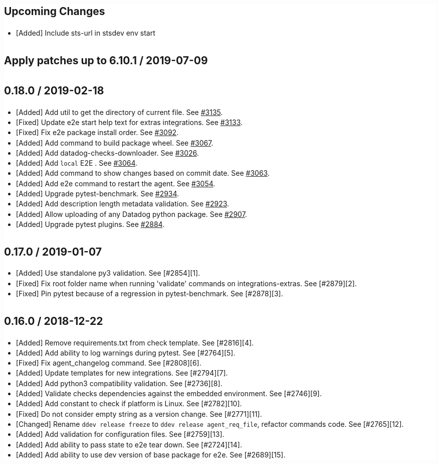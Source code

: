 ## Upcoming Changes

* [Added] Include sts-url in stsdev env start

## Apply patches up to 6.10.1 / 2019-07-09

## 0.18.0 / 2019-02-18

* [Added] Add util to get the directory of current file. See [#3135](https://github.com/DataDog/integrations-core/pull/3135).
* [Fixed] Update e2e start help text for extras integrations. See [#3133](https://github.com/DataDog/integrations-core/pull/3133).
* [Fixed] Fix e2e package install order. See [#3092](https://github.com/DataDog/integrations-core/pull/3092).
* [Added] Add command to build package wheel. See [#3067](https://github.com/DataDog/integrations-core/pull/3067).
* [Added] Add datadog-checks-downloader. See [#3026](https://github.com/DataDog/integrations-core/pull/3026).
* [Added] Add `local` E2E . See [#3064](https://github.com/DataDog/integrations-core/pull/3064).
* [Added] Add command to show changes based on commit date. See [#3063](https://github.com/DataDog/integrations-core/pull/3063).
* [Added] Add e2e command to restart the agent. See [#3054](https://github.com/DataDog/integrations-core/pull/3054).
* [Added] Upgrade pytest-benchmark. See [#2934](https://github.com/DataDog/integrations-core/pull/2934).
* [Added] Add description length metadata validation. See [#2923](https://github.com/DataDog/integrations-core/pull/2923).
* [Added] Allow uploading of any Datadog python package. See [#2907](https://github.com/DataDog/integrations-core/pull/2907).
* [Added] Upgrade pytest plugins. See [#2884](https://github.com/DataDog/integrations-core/pull/2884).

## 0.17.0 / 2019-01-07

* [Added] Use standalone py3 validation. See [#2854][1].
* [Fixed] Fix root folder name when running 'validate' commands on integrations-extras. See [#2879][2].
* [Fixed] Pin pytest because of a regression in pytest-benchmark. See [#2878][3].

## 0.16.0 / 2018-12-22

* [Added] Remove requirements.txt from check template. See [#2816][4].
* [Added] Add ability to log warnings during pytest. See [#2764][5].
* [Fixed] Fix agent_changelog command. See [#2808][6].
* [Added] Update templates for new integrations. See [#2794][7].
* [Added] Add python3 compatibility validation. See [#2736][8].
* [Added] Validate checks dependencies against the embedded environment. See [#2746][9].
* [Added] Add constant to check if platform is Linux. See [#2782][10].
* [Fixed] Do not consider empty string as a version change. See [#2771][11].
* [Changed] Rename `ddev release freeze` to `ddev release agent_req_file`, refactor commands code. See [#2765][12].
* [Added] Add validation for configuration files. See [#2759][13].
* [Added] Add ability to pass state to e2e tear down. See [#2724][14].
* [Added] Add ability to use dev version of base package for e2e. See [#2689][15].
